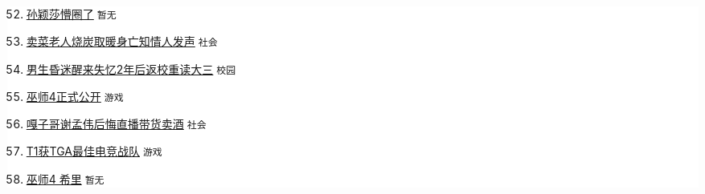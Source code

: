 52. [孙颖莎懵圈了](https://m.weibo.cn/search?containerid=100103type%3D1%26t%3D10%26q%3D%E5%AD%99%E9%A2%96%E8%8E%8E%E6%87%B5%E5%9C%88%E4%BA%86&stream_entry_id=31&isnewpage=1&extparam=seat%3D1%26c_type%3D31%26cate%3D5001%26realpos%3D50%26dgr%3D0%26stream_entry_id%3D31%26pos%3D50%26flag%3D0%26band_rank%3D50%26q%3D%25E5%25AD%2599%25E9%25A2%2596%25E8%258E%258E%25E6%2587%25B5%25E5%259C%2588%25E4%25BA%2586%26filter_type%3Drealtimehot%26lcate%3D5001%26display_time%3D1734059385%26pre_seqid%3D173405938550792144047117) `暂无` 

53. [卖菜老人烧炭取暖身亡知情人发声](https://m.weibo.cn/search?containerid=100103type%3D1%26t%3D10%26q%3D%23%E5%8D%96%E8%8F%9C%E8%80%81%E4%BA%BA%E7%83%A7%E7%82%AD%E5%8F%96%E6%9A%96%E8%BA%AB%E4%BA%A1%E7%9F%A5%E6%83%85%E4%BA%BA%E5%8F%91%E5%A3%B0%23&stream_entry_id=31&isnewpage=1&extparam=seat%3D1%26flag%3D1%26filter_type%3Drealtimehot%26c_type%3D31%26band_rank%3D10%26cate%3D5001%26dgr%3D0%26realpos%3D10%26pos%3D9%26stream_entry_id%3D31%26lcate%3D5001%26q%3D%2523%25E5%258D%2596%25E8%258F%259C%25E8%2580%2581%25E4%25BA%25BA%25E7%2583%25A7%25E7%2582%25AD%25E5%258F%2596%25E6%259A%2596%25E8%25BA%25AB%25E4%25BA%25A1%25E7%259F%25A5%25E6%2583%2585%25E4%25BA%25BA%25E5%258F%2591%25E5%25A3%25B0%2523%26display_time%3D1734055191%26pre_seqid%3D173405519188501421061151) `社会` 

54. [男生昏迷醒来失忆2年后返校重读大三](https://m.weibo.cn/search?containerid=100103type%3D1%26t%3D10%26q%3D%23%E7%94%B7%E7%94%9F%E6%98%8F%E8%BF%B7%E9%86%92%E6%9D%A5%E5%A4%B1%E5%BF%862%E5%B9%B4%E5%90%8E%E8%BF%94%E6%A0%A1%E9%87%8D%E8%AF%BB%E5%A4%A7%E4%B8%89%23&stream_entry_id=31&isnewpage=1&extparam=seat%3D1%26flag%3D1%26filter_type%3Drealtimehot%26c_type%3D31%26band_rank%3D15%26cate%3D5001%26dgr%3D0%26realpos%3D15%26pos%3D14%26stream_entry_id%3D31%26lcate%3D5001%26q%3D%2523%25E7%2594%25B7%25E7%2594%259F%25E6%2598%258F%25E8%25BF%25B7%25E9%2586%2592%25E6%259D%25A5%25E5%25A4%25B1%25E5%25BF%25862%25E5%25B9%25B4%25E5%2590%258E%25E8%25BF%2594%25E6%25A0%25A1%25E9%2587%258D%25E8%25AF%25BB%25E5%25A4%25A7%25E4%25B8%2589%2523%26display_time%3D1734055191%26pre_seqid%3D173405519188501421061151) `校园` 

55. [巫师4正式公开](https://m.weibo.cn/search?containerid=100103type%3D1%26t%3D10%26q%3D%23%E5%B7%AB%E5%B8%884%E6%AD%A3%E5%BC%8F%E5%85%AC%E5%BC%80%23&stream_entry_id=31&isnewpage=1&extparam=seat%3D1%26flag%3D1%26filter_type%3Drealtimehot%26c_type%3D31%26band_rank%3D16%26cate%3D5001%26dgr%3D0%26realpos%3D16%26pos%3D15%26stream_entry_id%3D31%26lcate%3D5001%26q%3D%2523%25E5%25B7%25AB%25E5%25B8%25884%25E6%25AD%25A3%25E5%25BC%258F%25E5%2585%25AC%25E5%25BC%2580%2523%26display_time%3D1734055191%26pre_seqid%3D173405519188501421061151) `游戏` 

56. [嘎子哥谢孟伟后悔直播带货卖酒](https://m.weibo.cn/search?containerid=100103type%3D1%26t%3D10%26q%3D%23%E5%98%8E%E5%AD%90%E5%93%A5%E8%B0%A2%E5%AD%9F%E4%BC%9F%E5%90%8E%E6%82%94%E7%9B%B4%E6%92%AD%E5%B8%A6%E8%B4%A7%E5%8D%96%E9%85%92%23&stream_entry_id=31&isnewpage=1&extparam=seat%3D1%26flag%3D0%26filter_type%3Drealtimehot%26c_type%3D31%26band_rank%3D18%26cate%3D5001%26dgr%3D0%26realpos%3D18%26pos%3D17%26stream_entry_id%3D31%26lcate%3D5001%26q%3D%2523%25E5%2598%258E%25E5%25AD%2590%25E5%2593%25A5%25E8%25B0%25A2%25E5%25AD%259F%25E4%25BC%259F%25E5%2590%258E%25E6%2582%2594%25E7%259B%25B4%25E6%2592%25AD%25E5%25B8%25A6%25E8%25B4%25A7%25E5%258D%2596%25E9%2585%2592%2523%26display_time%3D1734055191%26pre_seqid%3D173405519188501421061151) `社会` 

57. [T1获TGA最佳电竞战队](https://m.weibo.cn/search?containerid=100103type%3D1%26t%3D10%26q%3D%23T1%E8%8E%B7TGA%E6%9C%80%E4%BD%B3%E7%94%B5%E7%AB%9E%E6%88%98%E9%98%9F%23&stream_entry_id=31&isnewpage=1&extparam=seat%3D1%26flag%3D1%26filter_type%3Drealtimehot%26c_type%3D31%26band_rank%3D20%26cate%3D5001%26dgr%3D0%26realpos%3D20%26pos%3D19%26stream_entry_id%3D31%26lcate%3D5001%26q%3D%2523T1%25E8%258E%25B7TGA%25E6%259C%2580%25E4%25BD%25B3%25E7%2594%25B5%25E7%25AB%259E%25E6%2588%2598%25E9%2598%259F%2523%26display_time%3D1734055191%26pre_seqid%3D173405519188501421061151) `游戏` 

58. [巫师4 希里](https://m.weibo.cn/search?containerid=100103type%3D1%26t%3D10%26q%3D%E5%B7%AB%E5%B8%884+%E5%B8%8C%E9%87%8C&stream_entry_id=31&isnewpage=1&extparam=seat%3D1%26flag%3D1%26filter_type%3Drealtimehot%26c_type%3D31%26band_rank%3D21%26cate%3D5001%26dgr%3D0%26realpos%3D21%26pos%3D20%26stream_entry_id%3D31%26lcate%3D5001%26q%3D%25E5%25B7%25AB%25E5%25B8%25884%2520%25E5%25B8%258C%25E9%2587%258C%26display_time%3D1734055191%26pre_seqid%3D173405519188501421061151) `暂无` 
